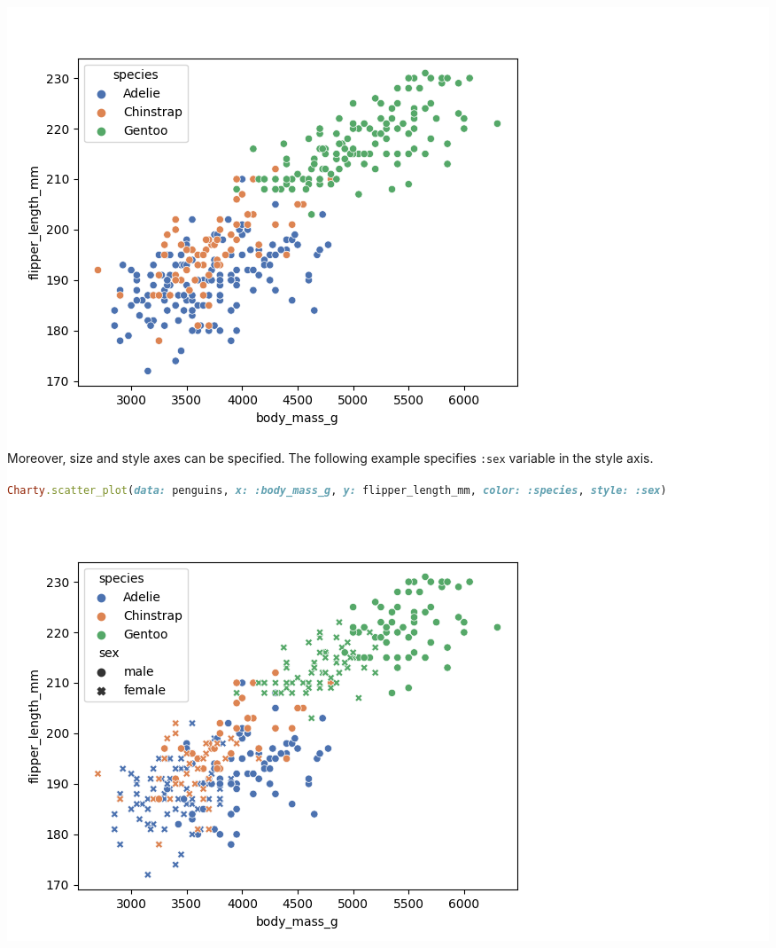 ![](images/penguins_body_mass_g_flipper_length_mm_species_scatter_plot.png)

Moreover, size and style axes can be specified.
The following example specifies `:sex` variable in the style axis.

```ruby
Charty.scatter_plot(data: penguins, x: :body_mass_g, y: flipper_length_mm, color: :species, style: :sex)
```

![](images/penguins_body_mass_g_flipper_length_mm_species_sex_scatter_plot.png)
